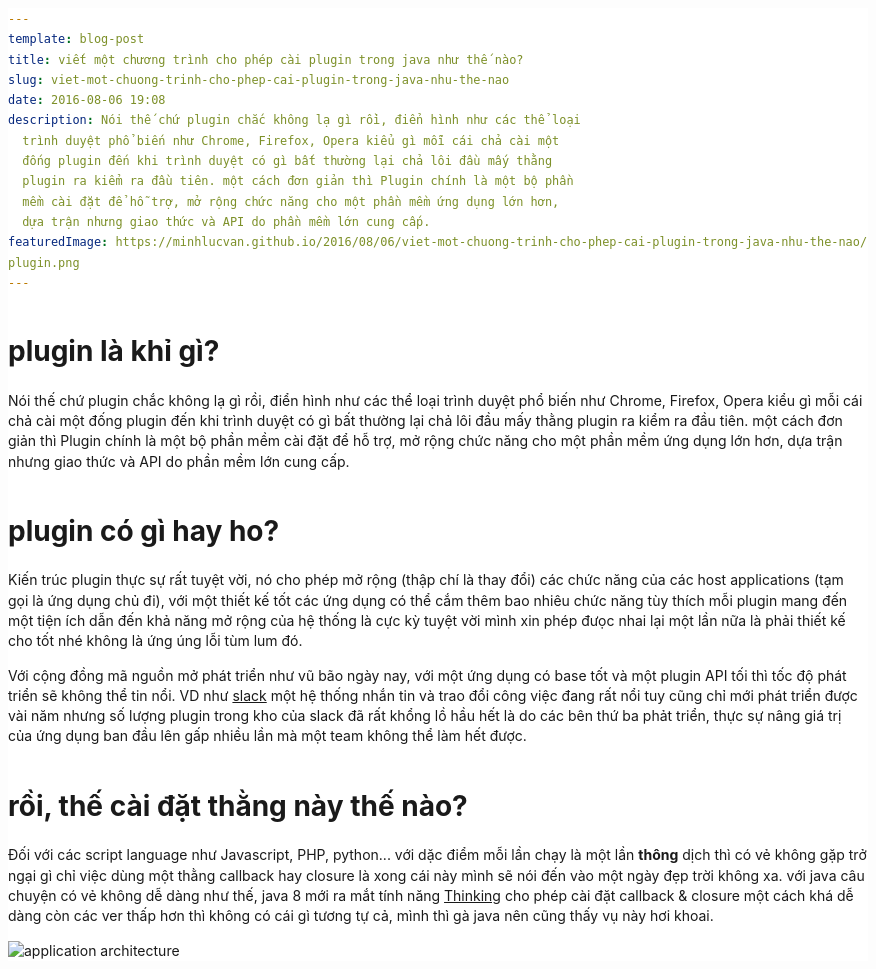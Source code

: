 ```yaml
---
template: blog-post
title: viết một chương trình cho phép cài plugin trong java như thế nào?
slug: viet-mot-chuong-trinh-cho-phep-cai-plugin-trong-java-nhu-the-nao
date: 2016-08-06 19:08
description: Nói thế chứ plugin chắc không lạ gì rồi, điển hình như các thể loại
  trình duyệt phổ biến như Chrome, Firefox, Opera kiểu gì mỗi cái chả cài một
  đống plugin đến khi trình duyệt có gì bất thường lại chả lôi đầu mấy thằng
  plugin ra kiểm ra đầu tiên. một cách đơn giản thì Plugin chính là một bộ phần
  mềm cài đặt để hỗ trợ, mở rộng chức năng cho một phần mềm ứng dụng lớn hơn,
  dựa trận nhưng giao thức và API do phần mềm lớn cung cấp.
featuredImage: https://minhlucvan.github.io/2016/08/06/viet-mot-chuong-trinh-cho-phep-cai-plugin-trong-java-nhu-the-nao/plugin.png
---
```

# plugin là khỉ gì?

Nói thế chứ plugin chắc không lạ gì rồi, điển hình như các thể loại trình duyệt phổ biến như Chrome, Firefox, Opera kiểu gì mỗi cái chả cài một đống plugin đến khi trình duyệt có gì bất thường lại chả lôi đầu mấy thằng plugin ra kiểm ra đầu tiên. một cách đơn giản thì Plugin chính là một bộ phần mềm cài đặt để hỗ trợ, mở rộng chức năng cho một phần mềm ứng dụng lớn hơn, dựa trận nhưng giao thức và API do phần mềm lớn cung cấp.

# plugin có gì hay ho?

Kiến trúc plugin thực sự rất tuyệt vời, nó cho phép mở rộng (thập chí là thay đổi) các chức năng của các host applications (tạm gọi là ứng dụng chủ đi), với một thiết kế tốt các ứng dụng có thể cắm thêm bao nhiêu chức năng tùy thích mỗi  plugin mang đến một tiện ích dẫn đến khả năng mở rộng của hệ thống là cực kỳ tuyệt vời mình xin phép đưọc nhai lại một lần nữa là phải thiết kế cho tốt nhé không là ứng úng lỗi tùm lum đó. 

Với cộng đồng mã nguồn mở phát triển như vũ bão ngày nay, với một ứng dụng có base tốt và một plugin API tối thì tốc độ phát triển sẽ không thể tin nổi. VD như [slack](https://www.youtube.com/watch?v=B6zVzWU95Sw) một hệ thống nhắn tin và trao đổi công việc đang rất nổi tuy cũng chỉ mới phát triển được vài năm nhưng số lượng plugin  trong kho của slack đã rất khổng lồ hầu hết là do các bên thứ ba phảt triển, thực sự nâng giá trị của ứng dụng ban đầu lên gấp nhiều lần mà một team không thể làm hết được.

# rồi, thế cài đặt thằng này thế nào?

Đối với các script language như Javascript, PHP, python... với dặc điểm mỗi lần chạy là một lần **thông** dịch thì có vẻ không gặp trở ngại gì chỉ việc dùng một thằng callback hay closure là xong cái này mình sẽ nói đến vào một ngày đẹp trời không xa. với java câu chuyện có vẻ không dễ dàng như thế, java 8 mới ra mắt tính năng [Thinking](http://www.linuxtopia.org/online_books/programming_books/thinking_in_java/TIJ310_019.htm) cho phép cài đặt callback & closure một cách khá dễ dàng còn các ver thấp hơn thì không có cái gì tương tự cả, mình thì gà java nên cũng thấy vụ này hơi khoai.

![application architecture](application-architecture.png)
